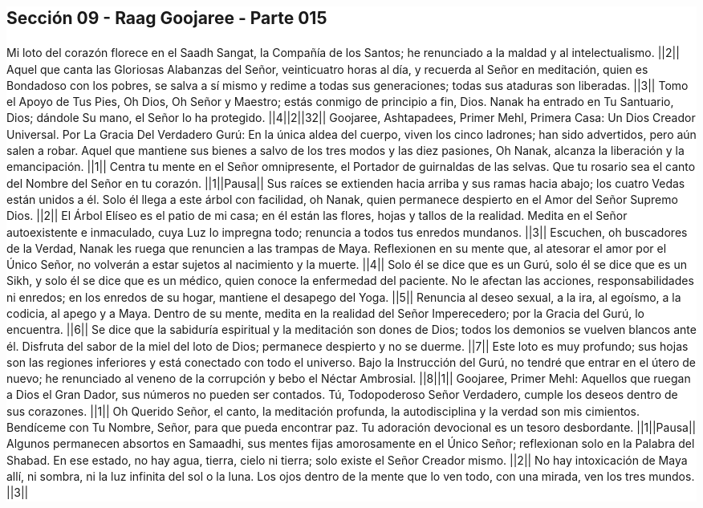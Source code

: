 ## Sección 09 - Raag Goojaree - Parte 015

Mi loto del corazón florece en el Saadh Sangat, la Compañía de los Santos; he renunciado a la maldad y al intelectualismo. ||2||
Aquel que canta las Gloriosas Alabanzas del Señor, veinticuatro horas al día, y recuerda al Señor en meditación, quien es Bondadoso con los pobres,
se salva a sí mismo y redime a todas sus generaciones; todas sus ataduras son liberadas. ||3||
Tomo el Apoyo de Tus Pies, Oh Dios, Oh Señor y Maestro; estás conmigo de principio a fin, Dios.
Nanak ha entrado en Tu Santuario, Dios; dándole Su mano, el Señor lo ha protegido. ||4||2||32||
Goojaree, Ashtapadees, Primer Mehl, Primera Casa:
Un Dios Creador Universal. Por La Gracia Del Verdadero Gurú:
En la única aldea del cuerpo, viven los cinco ladrones; han sido advertidos, pero aún salen a robar.
Aquel que mantiene sus bienes a salvo de los tres modos y las diez pasiones, Oh Nanak, alcanza la liberación y la emancipación. ||1||
Centra tu mente en el Señor omnipresente, el Portador de guirnaldas de las selvas.
Que tu rosario sea el canto del Nombre del Señor en tu corazón. ||1||Pausa||
Sus raíces se extienden hacia arriba y sus ramas hacia abajo; los cuatro Vedas están unidos a él.
Solo él llega a este árbol con facilidad, oh Nanak, quien permanece despierto en el Amor del Señor Supremo Dios. ||2||
El Árbol Elíseo es el patio de mi casa; en él están las flores, hojas y tallos de la realidad.
Medita en el Señor autoexistente e inmaculado, cuya Luz lo impregna todo; renuncia a todos tus enredos mundanos. ||3||
Escuchen, oh buscadores de la Verdad, Nanak les ruega que renuncien a las trampas de Maya.
Reflexionen en su mente que, al atesorar el amor por el Único Señor, no volverán a estar sujetos al nacimiento y la muerte. ||4||
Solo él se dice que es un Gurú, solo él se dice que es un Sikh, y solo él se dice que es un médico, quien conoce la enfermedad del paciente.
No le afectan las acciones, responsabilidades ni enredos; en los enredos de su hogar, mantiene el desapego del Yoga. ||5||
Renuncia al deseo sexual, a la ira, al egoísmo, a la codicia, al apego y a Maya.
Dentro de su mente, medita en la realidad del Señor Imperecedero; por la Gracia del Gurú, lo encuentra. ||6||
Se dice que la sabiduría espiritual y la meditación son dones de Dios; todos los demonios se vuelven blancos ante él.
Disfruta del sabor de la miel del loto de Dios; permanece despierto y no se duerme. ||7||
Este loto es muy profundo; sus hojas son las regiones inferiores y está conectado con todo el universo.
Bajo la Instrucción del Gurú, no tendré que entrar en el útero de nuevo; he renunciado al veneno de la corrupción y bebo el Néctar Ambrosial. ||8||1||
Goojaree, Primer Mehl:
Aquellos que ruegan a Dios el Gran Dador, sus números no pueden ser contados.
Tú, Todopoderoso Señor Verdadero, cumple los deseos dentro de sus corazones. ||1||
Oh Querido Señor, el canto, la meditación profunda, la autodisciplina y la verdad son mis cimientos.
Bendíceme con Tu Nombre, Señor, para que pueda encontrar paz. Tu adoración devocional es un tesoro desbordante. ||1||Pausa||
Algunos permanecen absortos en Samaadhi, sus mentes fijas amorosamente en el Único Señor; reflexionan solo en la Palabra del Shabad.
En ese estado, no hay agua, tierra, cielo ni tierra; solo existe el Señor Creador mismo. ||2||
No hay intoxicación de Maya allí, ni sombra, ni la luz infinita del sol o la luna.
Los ojos dentro de la mente que lo ven todo, con una mirada, ven los tres mundos. ||3||
